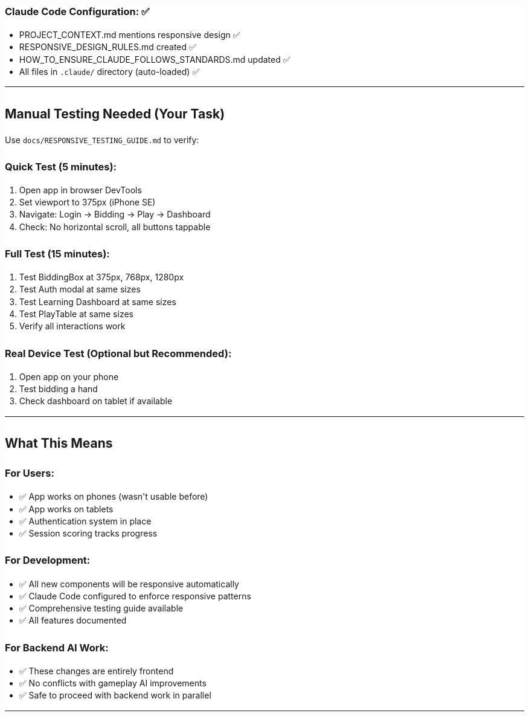 ### Claude Code Configuration: ✅
- PROJECT_CONTEXT.md mentions responsive design ✅
- RESPONSIVE_DESIGN_RULES.md created ✅
- HOW_TO_ENSURE_CLAUDE_FOLLOWS_STANDARDS.md updated ✅
- All files in `.claude/` directory (auto-loaded) ✅

---

## Manual Testing Needed (Your Task)

Use `docs/RESPONSIVE_TESTING_GUIDE.md` to verify:

### Quick Test (5 minutes):
1. Open app in browser DevTools
2. Set viewport to 375px (iPhone SE)
3. Navigate: Login → Bidding → Play → Dashboard
4. Check: No horizontal scroll, all buttons tappable

### Full Test (15 minutes):
1. Test BiddingBox at 375px, 768px, 1280px
2. Test Auth modal at same sizes
3. Test Learning Dashboard at same sizes
4. Test PlayTable at same sizes
5. Verify all interactions work

### Real Device Test (Optional but Recommended):
1. Open app on your phone
2. Test bidding a hand
3. Check dashboard on tablet if available

---

## What This Means

### For Users:
- ✅ App works on phones (wasn't usable before)
- ✅ App works on tablets
- ✅ Authentication system in place
- ✅ Session scoring tracks progress

### For Development:
- ✅ All new components will be responsive automatically
- ✅ Claude Code configured to enforce responsive patterns
- ✅ Comprehensive testing guide available
- ✅ All features documented

### For Backend AI Work:
- ✅ These changes are entirely frontend
- ✅ No conflicts with gameplay AI improvements
- ✅ Safe to proceed with backend work in parallel

---